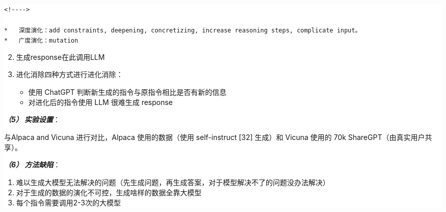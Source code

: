     <!---->

    *   深度演化：add constraints, deepening, concretizing, increase reasoning steps, complicate input。
    *   广度演化：mutation

2.  生成response在此调用LLM

3.  进化消除四种方式进行进化消除：

    *   使用 ChatGPT 判断新生成的指令与原指令相比是否有新的信息
    *   对进化后的指令使用 LLM 很难生成 response

***（5） 实验设置***：

与Alpaca and Vicuna 进行对比，Alpaca 使用的数据（使用 self-instruct \[32] 生成）和 Vicuna 使用的 70k ShareGPT（由真实用户共享）。

***（6） 方法缺陷***：

1.  难以生成大模型无法解决的问题（先生成问题，再生成答案，对于模型解决不了的问题没办法解决）
2.  对于生成的数据的演化不可控，生成啥样的数据全靠大模型
3.  每个指令需要调用2-3次的大模型
